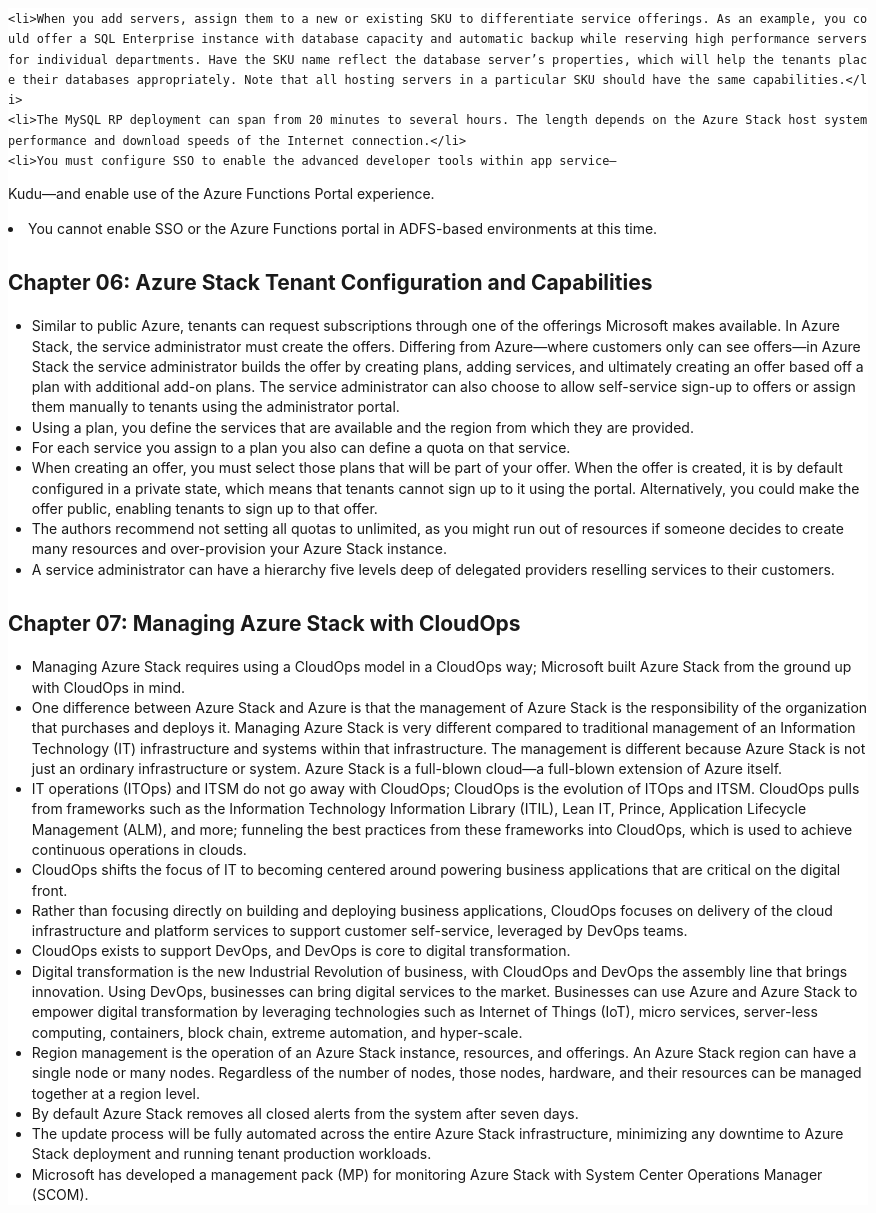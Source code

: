  	<li>When you add servers, assign them to a new or existing SKU to differentiate service offerings. As an example, you could offer a SQL Enterprise instance with database capacity and automatic backup while reserving high performance servers for individual departments. Have the SKU name reflect the database server’s properties, which will help the tenants place their databases appropriately. Note that all hosting servers in a particular SKU should have the same capabilities.</li>
 	<li>The MySQL RP deployment can span from 20 minutes to several hours. The length depends on the Azure Stack host system performance and download speeds of the Internet connection.</li>
 	<li>You must configure SSO to enable the advanced developer tools within app service—
Kudu—and enable use of the Azure Functions Portal experience.</li>
 	<li>You cannot enable SSO or the Azure Functions portal in ADFS-based environments at this time.</li>
</ul>
<h2>Chapter 06: Azure Stack Tenant Configuration and Capabilities</h2>
<ul>
 	<li>Similar to public Azure, tenants can request subscriptions through one of the offerings Microsoft makes available. In Azure Stack, the service administrator must create the offers. Differing from Azure—where customers only can see offers—in Azure Stack the service administrator builds the offer by creating plans, adding services, and ultimately creating an offer based off a plan with additional add-on plans. The service administrator can also choose to allow self-service sign-up to offers or assign them manually to tenants using the administrator portal.</li>
 	<li>Using a plan, you define the services that are available and the region from which they are provided.</li>
 	<li>For each service you assign to a plan you also can define a quota on that service.</li>
 	<li>When creating an offer, you must select those plans that will be part of your offer. When the offer is created, it is by default configured in a private state, which means that tenants cannot sign up to it using the portal. Alternatively, you could make the offer public, enabling tenants to sign up to that offer.</li>
 	<li>The authors recommend not setting all quotas to unlimited, as you might run out of resources if someone decides to create many resources and over-provision your Azure Stack instance.</li>
 	<li>A service administrator can have a hierarchy five levels deep of delegated providers reselling services to their customers.</li>
</ul>
<h2>Chapter 07: Managing Azure Stack with CloudOps</h2>
<ul>
 	<li>Managing Azure Stack requires using a CloudOps model in a CloudOps way; Microsoft built Azure Stack from the ground up with CloudOps in mind.</li>
 	<li>One difference between Azure Stack and Azure is that the management of Azure Stack is the responsibility of the organization that purchases and deploys it. Managing Azure Stack is very different compared to traditional management of an Information Technology (IT) infrastructure and systems within that infrastructure. The management is different because Azure Stack is not just an ordinary infrastructure or system. Azure Stack is a full-blown cloud—a full-blown extension of Azure itself.</li>
 	<li>IT operations (ITOps) and ITSM do not go away with CloudOps; CloudOps is the evolution of ITOps and ITSM. CloudOps pulls from frameworks such as the Information Technology Information Library (ITIL), Lean IT, Prince, Application Lifecycle Management (ALM), and more; funneling the best practices from these frameworks into CloudOps, which is used to achieve continuous operations in clouds.</li>
 	<li>CloudOps shifts the focus of IT to becoming centered around powering business applications that are critical on the digital front.</li>
 	<li>Rather than focusing directly on building and deploying business applications, CloudOps focuses on delivery of the cloud infrastructure and platform services to support customer self-service, leveraged by DevOps teams.</li>
 	<li>CloudOps exists to support DevOps, and DevOps is core to digital transformation.</li>
 	<li>Digital transformation is the new Industrial Revolution of business, with CloudOps and DevOps the assembly line that brings innovation. Using DevOps, businesses can bring digital services to the market. Businesses can use Azure and Azure Stack to empower digital transformation by leveraging technologies such as Internet of Things (IoT), micro services, server-less computing, containers, block chain, extreme automation, and hyper-scale.</li>
 	<li>Region management is the operation of an Azure Stack instance, resources, and offerings. An Azure Stack region can have a single node or many nodes. Regardless of the number of nodes, those nodes, hardware, and their resources can be managed together at a region level.</li>
 	<li>By default Azure Stack removes all closed alerts from the system after seven days.</li>
 	<li>The update process will be fully automated across the entire Azure Stack infrastructure, minimizing any downtime to Azure Stack deployment and running tenant production workloads.</li>
 	<li>Microsoft has developed a management pack (MP) for monitoring Azure Stack with System Center Operations Manager (SCOM).</li>
